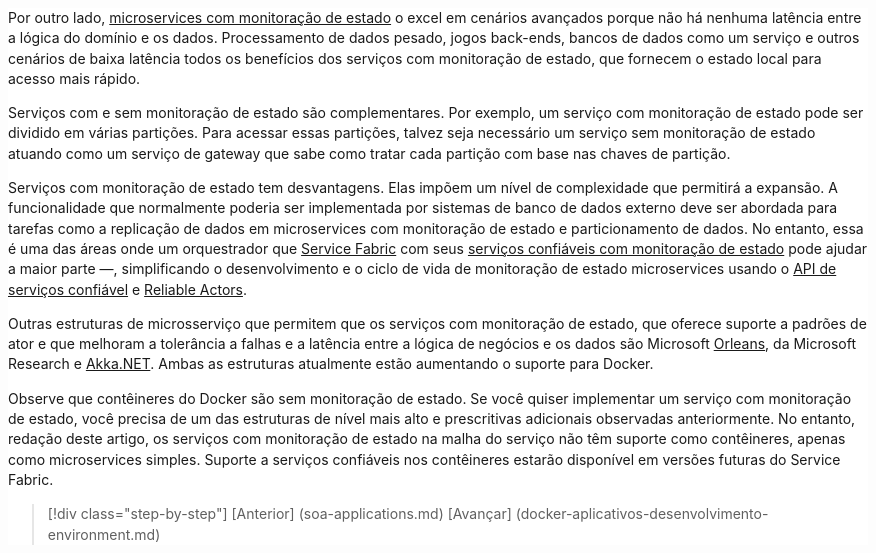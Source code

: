 Por outro lado, [microservices com monitoração de estado](https://docs.microsoft.com/azure/service-fabric/service-fabric-reliable-services-introduction#when-to-use-reliable-services-apis) o excel em cenários avançados porque não há nenhuma latência entre a lógica do domínio e os dados. Processamento de dados pesado, jogos back-ends, bancos de dados como um serviço e outros cenários de baixa latência todos os benefícios dos serviços com monitoração de estado, que fornecem o estado local para acesso mais rápido.

Serviços com e sem monitoração de estado são complementares. Por exemplo, um serviço com monitoração de estado pode ser dividido em várias partições. Para acessar essas partições, talvez seja necessário um serviço sem monitoração de estado atuando como um serviço de gateway que sabe como tratar cada partição com base nas chaves de partição.

Serviços com monitoração de estado tem desvantagens. Elas impõem um nível de complexidade que permitirá a expansão. A funcionalidade que normalmente poderia ser implementada por sistemas de banco de dados externo deve ser abordada para tarefas como a replicação de dados em microservices com monitoração de estado e particionamento de dados. No entanto, essa é uma das áreas onde um orquestrador que [Service Fabric](https://docs.microsoft.com/azure/service-fabric/service-fabric-reliable-services-platform-architecture) com seus [serviços confiáveis com monitoração de estado](https://docs.microsoft.com/azure/service-fabric/service-fabric-reliable-services-introduction#when-to-use-reliable-services-apis) pode ajudar a maior parte —, simplificando o desenvolvimento e o ciclo de vida de monitoração de estado microservices usando o [API de serviços confiável](https://docs.microsoft.com/azure/service-fabric/service-fabric-work-with-reliable-collections) e [Reliable Actors](https://docs.microsoft.com/azure/service-fabric/service-fabric-reliable-actors-introduction).

Outras estruturas de microsserviço que permitem que os serviços com monitoração de estado, que oferece suporte a padrões de ator e que melhoram a tolerância a falhas e a latência entre a lógica de negócios e os dados são Microsoft [Orleans](https://github.com/dotnet/orleans), da Microsoft Research e [ Akka.NET](http://getakka.net/). Ambas as estruturas atualmente estão aumentando o suporte para Docker.

Observe que contêineres do Docker são sem monitoração de estado. Se você quiser implementar um serviço com monitoração de estado, você precisa de um das estruturas de nível mais alto e prescritivas adicionais observadas anteriormente. No entanto, redação deste artigo, os serviços com monitoração de estado na malha do serviço não têm suporte como contêineres, apenas como microservices simples. Suporte a serviços confiáveis nos contêineres estarão disponível em versões futuras do Service Fabric.


>[!div class="step-by-step"]
[Anterior] (soa-applications.md) [Avançar] (docker-aplicativos-desenvolvimento-environment.md)
